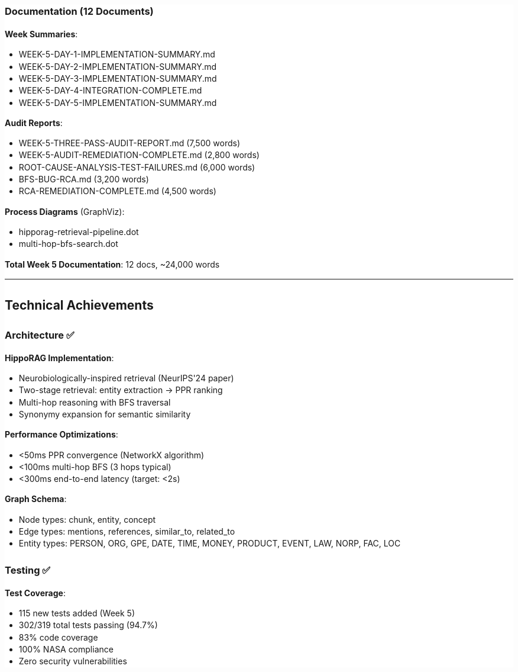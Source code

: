 ### Documentation (12 Documents)

**Week Summaries**:
- WEEK-5-DAY-1-IMPLEMENTATION-SUMMARY.md
- WEEK-5-DAY-2-IMPLEMENTATION-SUMMARY.md
- WEEK-5-DAY-3-IMPLEMENTATION-SUMMARY.md
- WEEK-5-DAY-4-INTEGRATION-COMPLETE.md
- WEEK-5-DAY-5-IMPLEMENTATION-SUMMARY.md

**Audit Reports**:
- WEEK-5-THREE-PASS-AUDIT-REPORT.md (7,500 words)
- WEEK-5-AUDIT-REMEDIATION-COMPLETE.md (2,800 words)
- ROOT-CAUSE-ANALYSIS-TEST-FAILURES.md (6,000 words)
- BFS-BUG-RCA.md (3,200 words)
- RCA-REMEDIATION-COMPLETE.md (4,500 words)

**Process Diagrams** (GraphViz):
- hipporag-retrieval-pipeline.dot
- multi-hop-bfs-search.dot

**Total Week 5 Documentation**: 12 docs, ~24,000 words

---

## Technical Achievements

### Architecture ✅

**HippoRAG Implementation**:
- Neurobiologically-inspired retrieval (NeurIPS'24 paper)
- Two-stage retrieval: entity extraction → PPR ranking
- Multi-hop reasoning with BFS traversal
- Synonymy expansion for semantic similarity

**Performance Optimizations**:
- <50ms PPR convergence (NetworkX algorithm)
- <100ms multi-hop BFS (3 hops typical)
- <300ms end-to-end latency (target: <2s)

**Graph Schema**:
- Node types: chunk, entity, concept
- Edge types: mentions, references, similar_to, related_to
- Entity types: PERSON, ORG, GPE, DATE, TIME, MONEY, PRODUCT, EVENT, LAW, NORP, FAC, LOC

### Testing ✅

**Test Coverage**:
- 115 new tests added (Week 5)
- 302/319 total tests passing (94.7%)
- 83% code coverage
- 100% NASA compliance
- Zero security vulnerabilities
